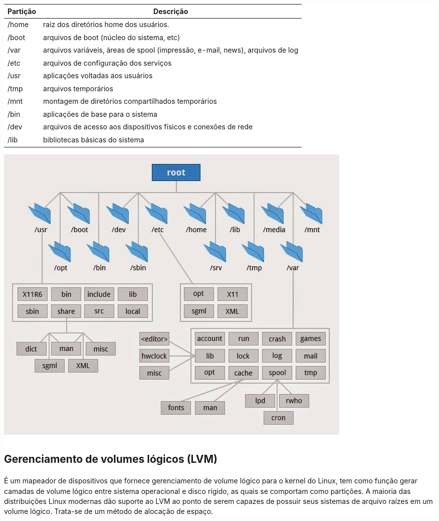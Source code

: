 Partição | Descrição
--|--
/home| raiz dos diretórios home dos usuários.
/boot| arquivos de boot (núcleo do sistema, etc)
/var| arquivos variáveis, áreas de spool (impressão, e-mail, news), arquivos de log
/etc| arquivos de configuração dos serviços
/usr| aplicações voltadas aos usuários
/tmp| arquivos temporários
/mnt| montagem de diretórios compartilhados temporários
/bin| aplicações de base para o sistema
/dev| arquivos de acesso aos dispositivos físicos e conexões de rede
/lib| bibliotecas básicas do sistema


![Árvore de diretórios](img-linux/estrutura.jpg)

## Gerenciamento de volumes lógicos (LVM)

É um mapeador de dispositivos que fornece gerenciamento de volume lógico para o kernel do Linux, tem como função gerar camadas de volume lógico entre sistema operacional e disco rígido, as quais se comportam como partições. A maioria das distribuições Linux modernas dão suporte ao LVM ao ponto de serem capazes de possuir seus sistemas de arquivo raízes em um volume lógico. Trata-se de um método de alocação de espaço. 
